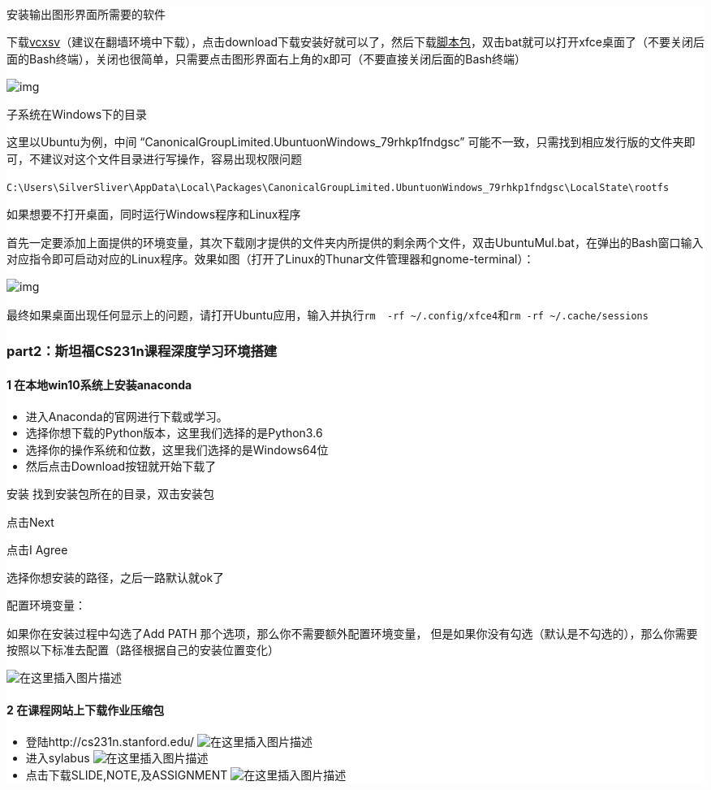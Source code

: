 安装输出图形界面所需要的软件

下载[vcxsv](https://sourceforge.net/projects/vcxsrv/)（建议在翻墙环境中下载），点击download下载安装好就可以了，然后下载[脚本包](https://github.com/Nova-cjp/Ubuntu-script)，双击bat就可以打开xfce桌面了（不要关闭后面的Bash终端），关闭也很简单，只需要点击图形界面右上角的x即可（不要直接关闭后面的Bash终端）

![img](https://img-blog.csdn.net/20181020204037523?watermark/2/text/aHR0cHM6Ly9ibG9nLmNzZG4ubmV0L05vdmFTbGl2ZXI=/font/5a6L5L2T/fontsize/400/fill/I0JBQkFCMA==/dissolve/70)

子系统在Windows下的目录

这里以Ubuntu为例，中间 “CanonicalGroupLimited.UbuntuonWindows_79rhkp1fndgsc” 可能不一致，只需找到相应发行版的文件夹即可，不建议对这个文件目录进行写操作，容易出现权限问题

```
C:\Users\SilverSliver\AppData\Local\Packages\CanonicalGroupLimited.UbuntuonWindows_79rhkp1fndgsc\LocalState\rootfs
```


如果想要不打开桌面，同时运行Windows程序和Linux程序

首先一定要添加上面提供的环境变量，其次下载刚才提供的文件夹内所提供的剩余两个文件，双击UbuntuMul.bat，在弹出的Bash窗口输入对应指令即可启动对应的Linux程序。效果如图（打开了Linux的Thunar文件管理器和gnome-terminal）：

![img](https://img-blog.csdn.net/20181020204721605?watermark/2/text/aHR0cHM6Ly9ibG9nLmNzZG4ubmV0L05vdmFTbGl2ZXI=/font/5a6L5L2T/fontsize/400/fill/I0JBQkFCMA==/dissolve/70)

最终如果桌面出现任何显示上的问题，请打开Ubuntu应用，输入并执行`rm  -rf ~/.config/xfce4`和`rm -rf ~/.cache/sessions`

### part2：斯坦福CS231n课程深度学习环境搭建

#### 1 在本地win10系统上安装anaconda

- 进入Anaconda的官网进行下载或学习。
- 选择你想下载的Python版本，这里我们选择的是Python3.6
- 选择你的操作系统和位数，这里我们选择的是Windows64位
- 然后点击Download按钮就开始下载了

安装
找到安装包所在的目录，双击安装包

点击Next

点击I Agree

选择你想安装的路径，之后一路默认就ok了

配置环境变量：

如果你在安装过程中勾选了Add PATH 那个选项，那么你不需要额外配置环境变量，
但是如果你没有勾选（默认是不勾选的），那么你需要按照以下标准去配置（路径根据自己的安装位置变化）

 ![在这里插入图片描述](https://img-blog.csdnimg.cn/20190415111625984.?x-oss-process=image/watermark,type_ZmFuZ3poZW5naGVpdGk,shadow_10,text_aHR0cHM6Ly9ibG9nLmNzZG4ubmV0L3h1emhleGluZw==,size_16,color_FFFFFF,t_70)

#### 2 在课程网站上下载作业压缩包

- 登陆http://cs231n.stanford.edu/
  ![在这里插入图片描述](https://img-blog.csdnimg.cn/2019041511332757.png?x-oss-process=image/watermark,type_ZmFuZ3poZW5naGVpdGk,shadow_10,text_aHR0cHM6Ly9ibG9nLmNzZG4ubmV0L3h1emhleGluZw==,size_16,color_FFFFFF,t_70)
- 进入sylabus
  ![在这里插入图片描述](https://img-blog.csdnimg.cn/20190415113431794.png?x-oss-process=image/watermark,type_ZmFuZ3poZW5naGVpdGk,shadow_10,text_aHR0cHM6Ly9ibG9nLmNzZG4ubmV0L3h1emhleGluZw==,size_16,color_FFFFFF,t_70)
- 点击下载SLIDE,NOTE,及ASSIGNMENT
  ![在这里插入图片描述](https://img-blog.csdnimg.cn/20190415113602896.png)
